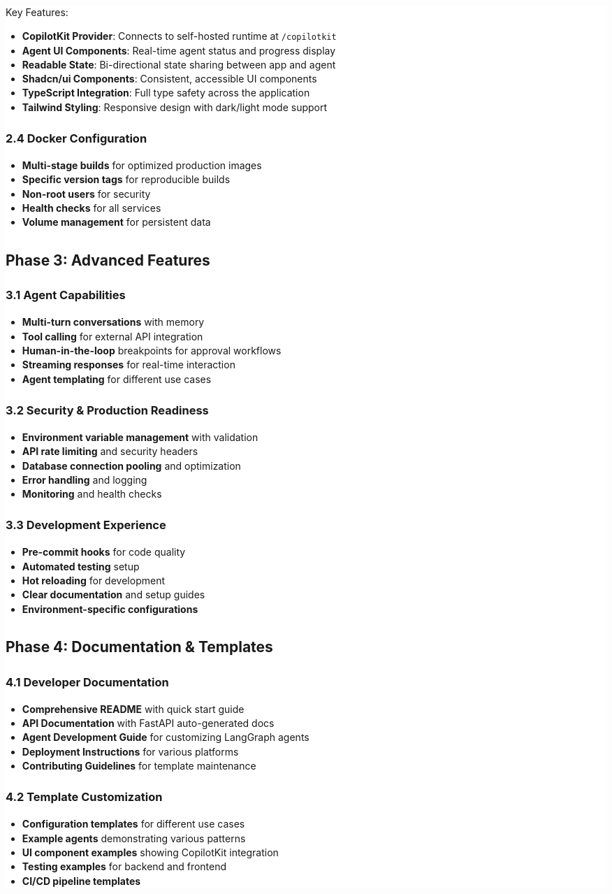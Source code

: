 Key Features:
- **CopilotKit Provider**: Connects to self-hosted runtime at `/copilotkit`
- **Agent UI Components**: Real-time agent status and progress display
- **Readable State**: Bi-directional state sharing between app and agent
- **Shadcn/ui Components**: Consistent, accessible UI components
- **TypeScript Integration**: Full type safety across the application
- **Tailwind Styling**: Responsive design with dark/light mode support

### 2.4 Docker Configuration
- **Multi-stage builds** for optimized production images
- **Specific version tags** for reproducible builds
- **Non-root users** for security
- **Health checks** for all services
- **Volume management** for persistent data

## Phase 3: Advanced Features

### 3.1 Agent Capabilities
- **Multi-turn conversations** with memory
- **Tool calling** for external API integration
- **Human-in-the-loop** breakpoints for approval workflows
- **Streaming responses** for real-time interaction
- **Agent templating** for different use cases

### 3.2 Security & Production Readiness
- **Environment variable management** with validation
- **API rate limiting** and security headers  
- **Database connection pooling** and optimization
- **Error handling** and logging
- **Monitoring** and health checks

### 3.3 Development Experience
- **Pre-commit hooks** for code quality
- **Automated testing** setup
- **Hot reloading** for development
- **Clear documentation** and setup guides
- **Environment-specific configurations**

## Phase 4: Documentation & Templates

### 4.1 Developer Documentation
- **Comprehensive README** with quick start guide
- **API Documentation** with FastAPI auto-generated docs
- **Agent Development Guide** for customizing LangGraph agents
- **Deployment Instructions** for various platforms
- **Contributing Guidelines** for template maintenance

### 4.2 Template Customization
- **Configuration templates** for different use cases
- **Example agents** demonstrating various patterns
- **UI component examples** showing CopilotKit integration
- **Testing examples** for backend and frontend
- **CI/CD pipeline templates**
